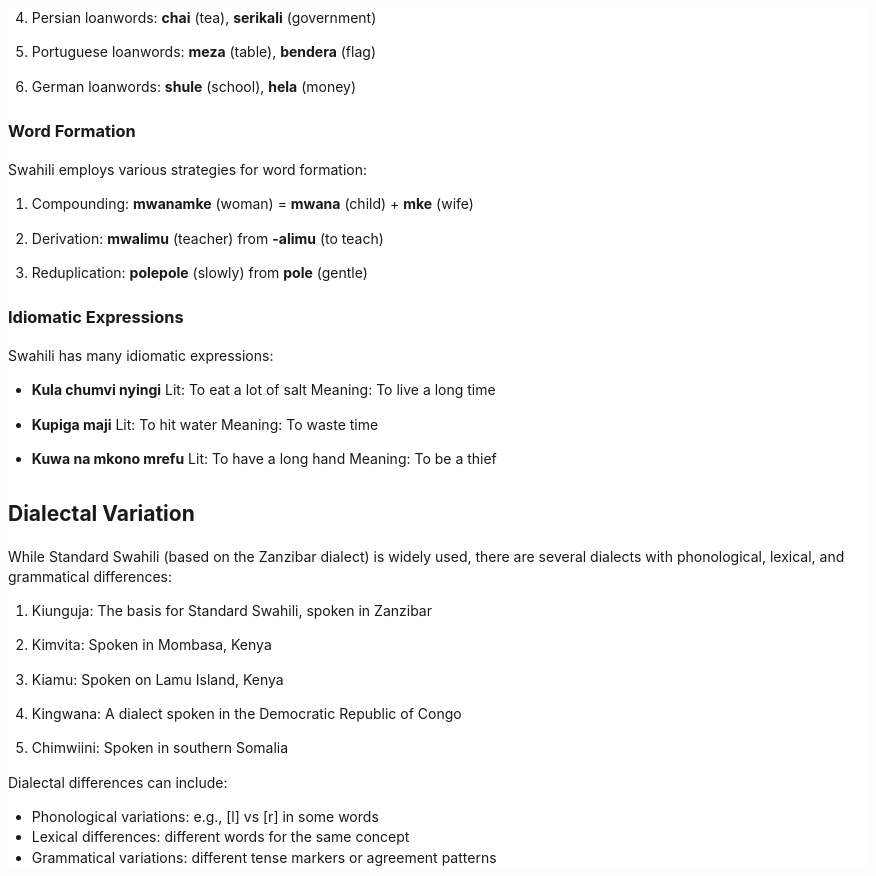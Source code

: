 4. Persian loanwords:
   **chai** (tea), **serikali** (government)

5. Portuguese loanwords:
   **meza** (table), **bendera** (flag)

6. German loanwords:
   **shule** (school), **hela** (money)

### Word Formation

Swahili employs various strategies for word formation:

1. Compounding:
   **mwanamke** (woman) = **mwana** (child) + **mke** (wife)

2. Derivation:
   **mwalimu** (teacher) from **-alimu** (to teach)

3. Reduplication:
   **polepole** (slowly) from **pole** (gentle)

### Idiomatic Expressions

Swahili has many idiomatic expressions:

- **Kula chumvi nyingi**
  Lit: To eat a lot of salt
  Meaning: To live a long time

- **Kupiga maji**
  Lit: To hit water
  Meaning: To waste time

- **Kuwa na mkono mrefu**
  Lit: To have a long hand
  Meaning: To be a thief

## Dialectal Variation

While Standard Swahili (based on the Zanzibar dialect) is widely used, there are several dialects with phonological, lexical, and grammatical differences:

1. Kiunguja: The basis for Standard Swahili, spoken in Zanzibar

2. Kimvita: Spoken in Mombasa, Kenya

3. Kiamu: Spoken on Lamu Island, Kenya

4. Kingwana: A dialect spoken in the Democratic Republic of Congo

5. Chimwiini: Spoken in southern Somalia

Dialectal differences can include:

- Phonological variations: e.g., [l] vs [r] in some words
- Lexical differences: different words for the same concept
- Grammatical variations: different tense markers or agreement patterns
